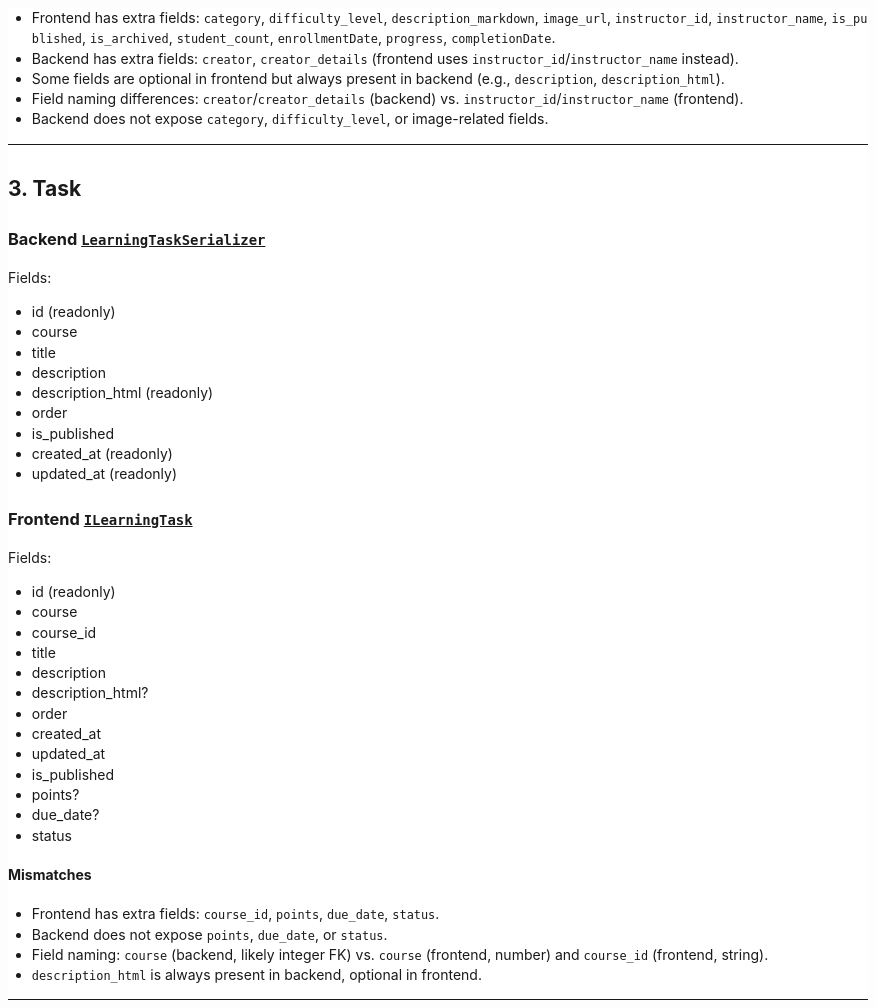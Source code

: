 - Frontend has extra fields: `category`, `difficulty_level`, `description_markdown`, `image_url`, `instructor_id`, `instructor_name`, `is_published`, `is_archived`, `student_count`, `enrollmentDate`, `progress`, `completionDate`.
- Backend has extra fields: `creator`, `creator_details` (frontend uses `instructor_id`/`instructor_name` instead).
- Some fields are optional in frontend but always present in backend (e.g., `description`, `description_html`).
- Field naming differences: `creator`/`creator_details` (backend) vs. `instructor_id`/`instructor_name` (frontend).
- Backend does not expose `category`, `difficulty_level`, or image-related fields.

---

## 3. Task

### Backend [`LearningTaskSerializer`](Backend/core/serializers.py:257)

Fields:

- id (readonly)
- course
- title
- description
- description_html (readonly)
- order
- is_published
- created_at (readonly)
- updated_at (readonly)

### Frontend [`ILearningTask`](frontend/src/types/task.ts:13)

Fields:

- id (readonly)
- course
- course_id
- title
- description
- description_html?
- order
- created_at
- updated_at
- is_published
- points?
- due_date?
- status

#### **Mismatches**

- Frontend has extra fields: `course_id`, `points`, `due_date`, `status`.
- Backend does not expose `points`, `due_date`, or `status`.
- Field naming: `course` (backend, likely integer FK) vs. `course` (frontend, number) and `course_id` (frontend, string).
- `description_html` is always present in backend, optional in frontend.

---